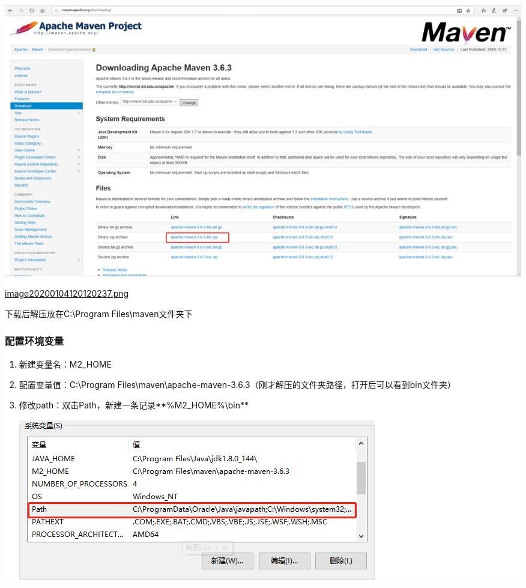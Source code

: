 [![image20200104120120237.png](maven笔记图片/image-20200104120120237-09cc6da3b0be4364acaef1085e7497f4.png)](maven笔记图片/image-20200104120120237-09cc6da3b0be4364acaef1085e7497f4.png)

[image20200104120120237.png](maven笔记图片/image-20200104120120237-09cc6da3b0be4364acaef1085e7497f4.png)



下载后解压放在C:\Program Files\maven文件夹下

### 配置环境变量

1. 新建变量名：M2_HOME

2. 配置变量值：C:\Program Files\maven\apache-maven-3.6.3（刚才解压的文件夹路径，打开后可以看到bin文件夹）

3. 修改path：双击Path，新建一条记录**%M2_HOME%\bin**

   [![image20200104133406810.png](maven笔记图片/image-20200104133406810-ee6107fc5c924e68a9a22fbb9f8ed87e.png)](maven笔记图片/image-20200104133406810-ee6107fc5c924e68a9a22fbb9f8ed87e.png)
